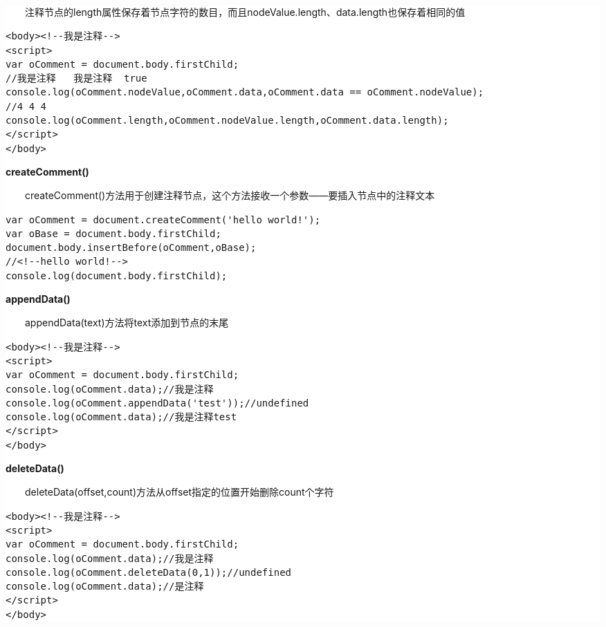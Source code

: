 &emsp;&emsp;注释节点的length属性保存着节点字符的数目，而且nodeValue.length、data.length也保存着相同的值

<div>
<pre>&lt;body&gt;&lt;!--我是注释--&gt;
&lt;script&gt;
var oComment = document.body.firstChild;
//我是注释   我是注释  true
console.log(oComment.nodeValue,oComment.data,oComment.data == oComment.nodeValue);
//4 4 4
console.log(oComment.length,oComment.nodeValue.length,oComment.data.length);
&lt;/script&gt;
&lt;/body&gt;</pre>
</div>

**createComment()**

&emsp;&emsp;createComment()方法用于创建注释节点，这个方法接收一个参数&mdash;&mdash;要插入节点中的注释文本

<div>
<pre>var oComment = document.createComment('hello world!');
var oBase = document.body.firstChild;
document.body.insertBefore(oComment,oBase);
//&lt;!--hello world!--&gt;
console.log(document.body.firstChild);</pre>
</div>

**appendData()**

&emsp;&emsp;appendData(text)方法将text添加到节点的末尾

<div>
<pre>&lt;body&gt;&lt;!--我是注释--&gt;
&lt;script&gt;
var oComment = document.body.firstChild;
console.log(oComment.data);//我是注释
console.log(oComment.appendData('test'));//undefined
console.log(oComment.data);//我是注释test
&lt;/script&gt;
&lt;/body&gt;</pre>
</div>

**deleteData()**

&emsp;&emsp;deleteData(offset,count)方法从offset指定的位置开始删除count个字符

<div>
<pre>&lt;body&gt;&lt;!--我是注释--&gt;
&lt;script&gt;
var oComment = document.body.firstChild;
console.log(oComment.data);//我是注释
console.log(oComment.deleteData(0,1));//undefined
console.log(oComment.data);//是注释
&lt;/script&gt;
&lt;/body&gt;</pre>
</div>
